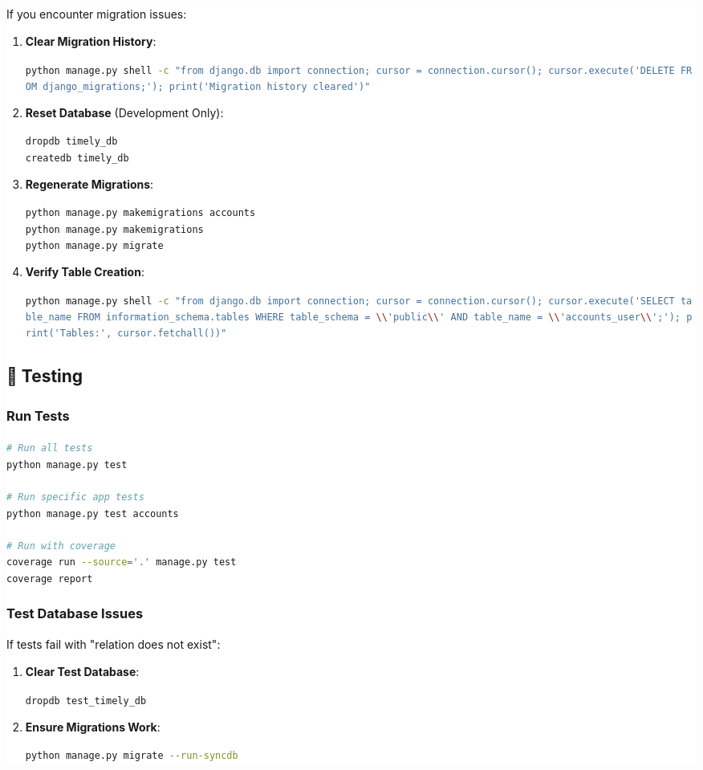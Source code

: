 If you encounter migration issues:

1. **Clear Migration History**:
   ```bash
   python manage.py shell -c "from django.db import connection; cursor = connection.cursor(); cursor.execute('DELETE FROM django_migrations;'); print('Migration history cleared')"
   ```

2. **Reset Database** (Development Only):
   ```bash
   dropdb timely_db
   createdb timely_db
   ```

3. **Regenerate Migrations**:
   ```bash
   python manage.py makemigrations accounts
   python manage.py makemigrations
   python manage.py migrate
   ```

4. **Verify Table Creation**:
   ```bash
   python manage.py shell -c "from django.db import connection; cursor = connection.cursor(); cursor.execute('SELECT table_name FROM information_schema.tables WHERE table_schema = \\'public\\' AND table_name = \\'accounts_user\\';'); print('Tables:', cursor.fetchall())"
   ```

## 🧪 Testing

### Run Tests
```bash
# Run all tests
python manage.py test

# Run specific app tests
python manage.py test accounts

# Run with coverage
coverage run --source='.' manage.py test
coverage report
```

### Test Database Issues

If tests fail with "relation does not exist":

1. **Clear Test Database**:
   ```bash
   dropdb test_timely_db
   ```

2. **Ensure Migrations Work**:
   ```bash
   python manage.py migrate --run-syncdb
   ```
